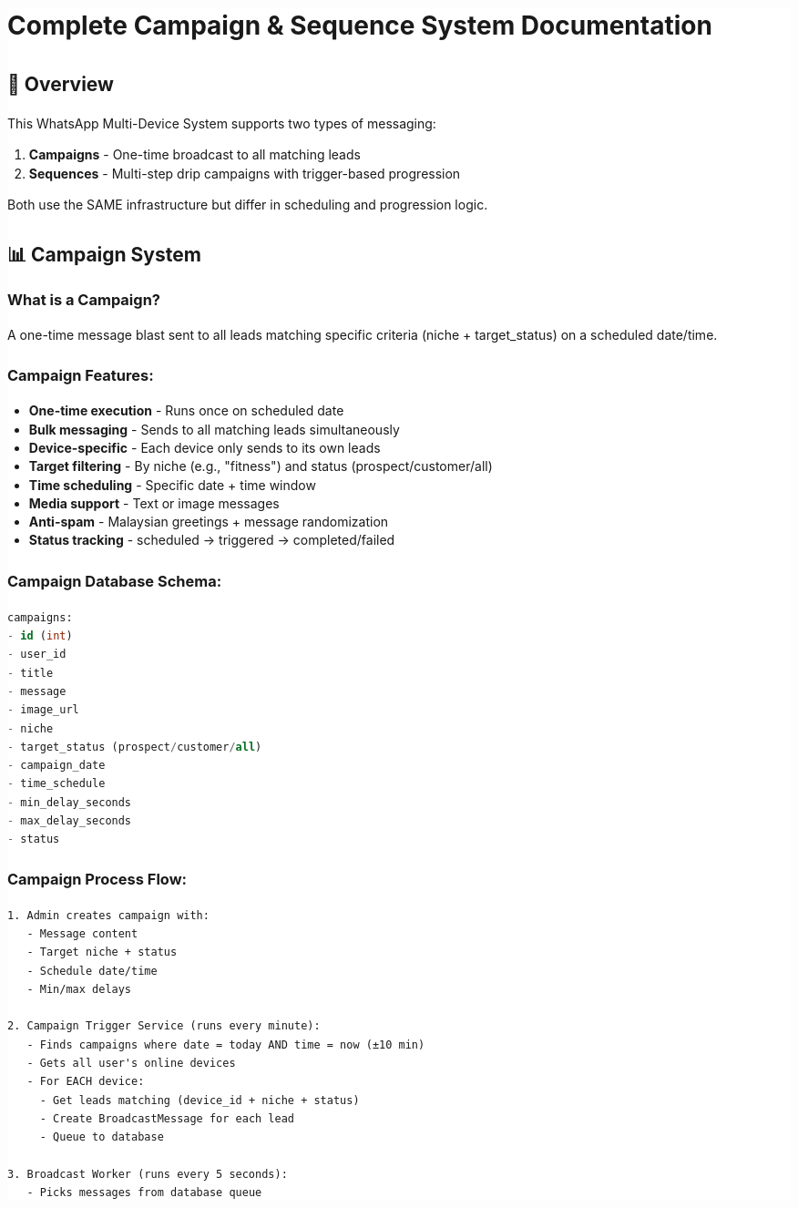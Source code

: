 # Complete Campaign & Sequence System Documentation

## 🎯 Overview

This WhatsApp Multi-Device System supports two types of messaging:
1. **Campaigns** - One-time broadcast to all matching leads
2. **Sequences** - Multi-step drip campaigns with trigger-based progression

Both use the SAME infrastructure but differ in scheduling and progression logic.

## 📊 Campaign System

### What is a Campaign?
A one-time message blast sent to all leads matching specific criteria (niche + target_status) on a scheduled date/time.

### Campaign Features:
- **One-time execution** - Runs once on scheduled date
- **Bulk messaging** - Sends to all matching leads simultaneously  
- **Device-specific** - Each device only sends to its own leads
- **Target filtering** - By niche (e.g., "fitness") and status (prospect/customer/all)
- **Time scheduling** - Specific date + time window
- **Media support** - Text or image messages
- **Anti-spam** - Malaysian greetings + message randomization
- **Status tracking** - scheduled → triggered → completed/failed

### Campaign Database Schema:
```sql
campaigns:
- id (int)
- user_id 
- title
- message
- image_url
- niche
- target_status (prospect/customer/all)
- campaign_date
- time_schedule
- min_delay_seconds
- max_delay_seconds
- status
```

### Campaign Process Flow:
```
1. Admin creates campaign with:
   - Message content
   - Target niche + status
   - Schedule date/time
   - Min/max delays

2. Campaign Trigger Service (runs every minute):
   - Finds campaigns where date = today AND time = now (±10 min)
   - Gets all user's online devices
   - For EACH device:
     - Get leads matching (device_id + niche + status)
     - Create BroadcastMessage for each lead
     - Queue to database

3. Broadcast Worker (runs every 5 seconds):
   - Picks messages from database queue
```